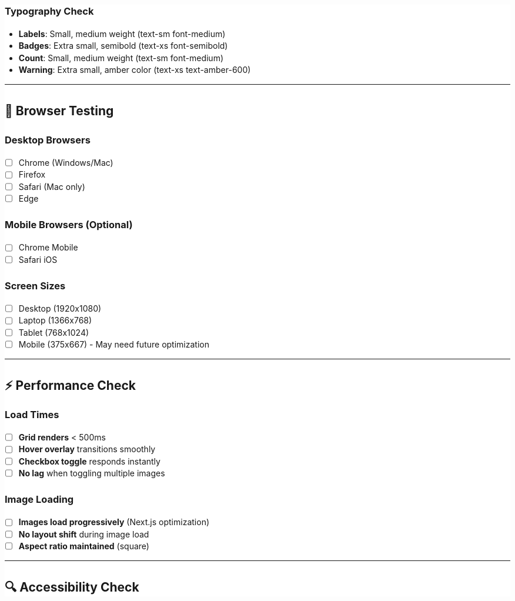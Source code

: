 ### Typography Check

- **Labels**: Small, medium weight (text-sm font-medium)
- **Badges**: Extra small, semibold (text-xs font-semibold)
- **Count**: Small, medium weight (text-sm font-medium)
- **Warning**: Extra small, amber color (text-xs text-amber-600)

---

## 📱 Browser Testing

### Desktop Browsers

- [ ] Chrome (Windows/Mac)
- [ ] Firefox
- [ ] Safari (Mac only)
- [ ] Edge

### Mobile Browsers (Optional)

- [ ] Chrome Mobile
- [ ] Safari iOS

### Screen Sizes

- [ ] Desktop (1920x1080)
- [ ] Laptop (1366x768)
- [ ] Tablet (768x1024)
- [ ] Mobile (375x667) - May need future optimization

---

## ⚡ Performance Check

### Load Times

- [ ] **Grid renders** < 500ms
- [ ] **Hover overlay** transitions smoothly
- [ ] **Checkbox toggle** responds instantly
- [ ] **No lag** when toggling multiple images

### Image Loading

- [ ] **Images load progressively** (Next.js optimization)
- [ ] **No layout shift** during image load
- [ ] **Aspect ratio maintained** (square)

---

## 🔍 Accessibility Check
